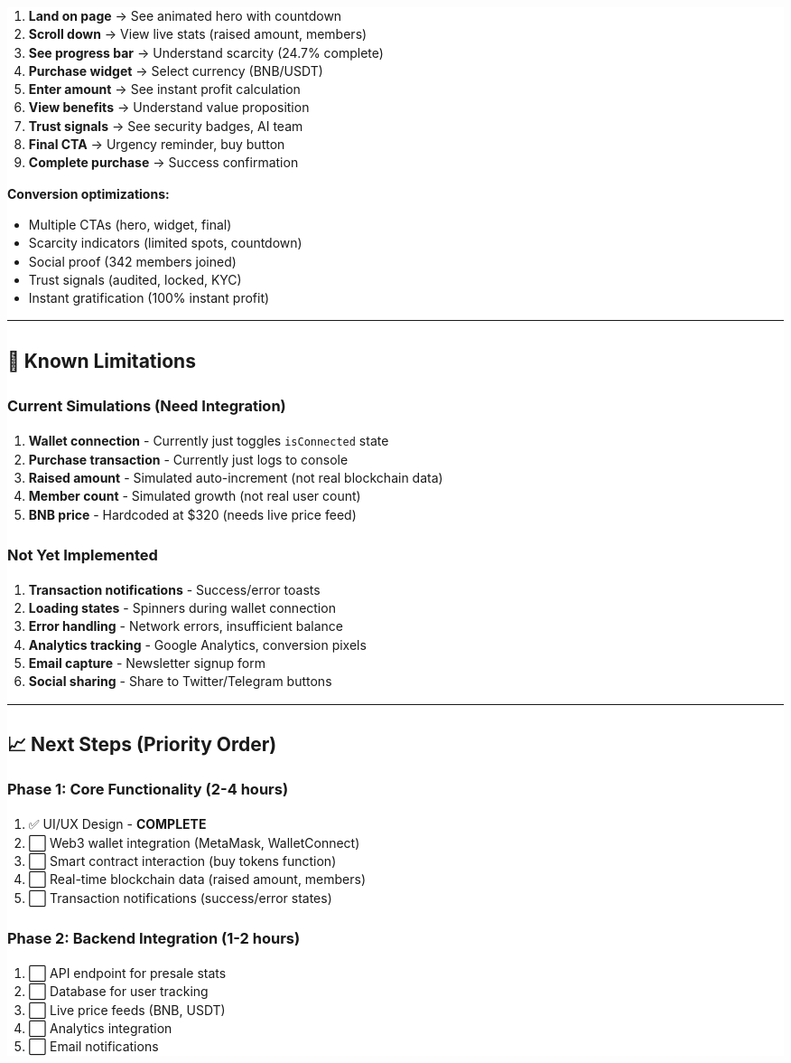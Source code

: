 1. **Land on page** → See animated hero with countdown
2. **Scroll down** → View live stats (raised amount, members)
3. **See progress bar** → Understand scarcity (24.7% complete)
4. **Purchase widget** → Select currency (BNB/USDT)
5. **Enter amount** → See instant profit calculation
6. **View benefits** → Understand value proposition
7. **Trust signals** → See security badges, AI team
8. **Final CTA** → Urgency reminder, buy button
9. **Complete purchase** → Success confirmation

**Conversion optimizations:**
- Multiple CTAs (hero, widget, final)
- Scarcity indicators (limited spots, countdown)
- Social proof (342 members joined)
- Trust signals (audited, locked, KYC)
- Instant gratification (100% instant profit)

---

## 🐛 Known Limitations

### Current Simulations (Need Integration)
1. **Wallet connection** - Currently just toggles `isConnected` state
2. **Purchase transaction** - Currently just logs to console
3. **Raised amount** - Simulated auto-increment (not real blockchain data)
4. **Member count** - Simulated growth (not real user count)
5. **BNB price** - Hardcoded at $320 (needs live price feed)

### Not Yet Implemented
1. **Transaction notifications** - Success/error toasts
2. **Loading states** - Spinners during wallet connection
3. **Error handling** - Network errors, insufficient balance
4. **Analytics tracking** - Google Analytics, conversion pixels
5. **Email capture** - Newsletter signup form
6. **Social sharing** - Share to Twitter/Telegram buttons

---

## 📈 Next Steps (Priority Order)

### Phase 1: Core Functionality (2-4 hours)
1. ✅ UI/UX Design - **COMPLETE**
2. ⬜ Web3 wallet integration (MetaMask, WalletConnect)
3. ⬜ Smart contract interaction (buy tokens function)
4. ⬜ Real-time blockchain data (raised amount, members)
5. ⬜ Transaction notifications (success/error states)

### Phase 2: Backend Integration (1-2 hours)
1. ⬜ API endpoint for presale stats
2. ⬜ Database for user tracking
3. ⬜ Live price feeds (BNB, USDT)
4. ⬜ Analytics integration
5. ⬜ Email notifications
